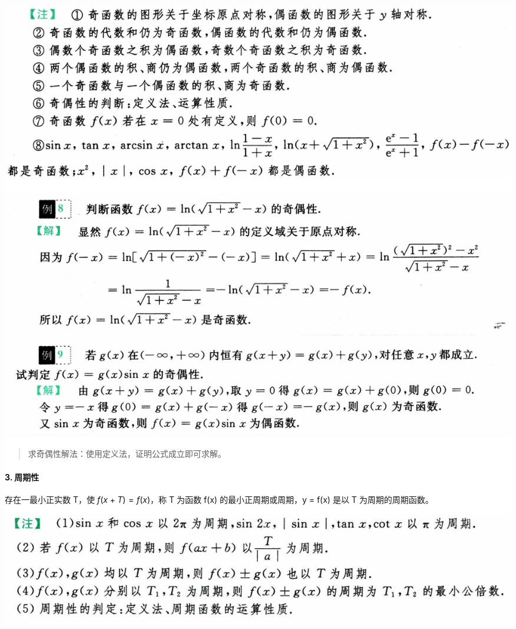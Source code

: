 ![注意](img/01/05.png)

![例题](img/01/06.png)

> 求奇偶性解法：使用定义法，证明公式成立即可求解。

#### 3. 周期性

存在一最小正实数 T，使 $f(x + T) = f(x)$，称 T 为函数 f(x) 的最小正周期或周期，y = f(x) 是以 T 为周期的周期函数。

![注意](img/01/07.png)
